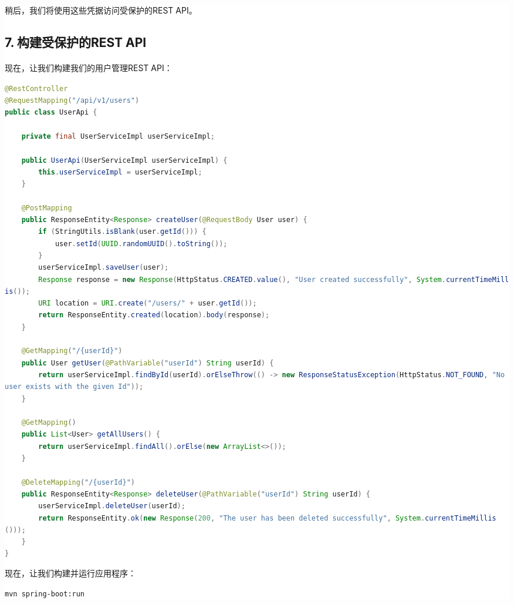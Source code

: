 稍后，我们将使用这些凭据访问受保护的REST API。

## 7. 构建受保护的REST API

现在，让我们构建我们的用户管理REST API：

```java
@RestController
@RequestMapping("/api/v1/users")
public class UserApi {

    private final UserServiceImpl userServiceImpl;

    public UserApi(UserServiceImpl userServiceImpl) {
        this.userServiceImpl = userServiceImpl;
    }

    @PostMapping
    public ResponseEntity<Response> createUser(@RequestBody User user) {
        if (StringUtils.isBlank(user.getId())) {
            user.setId(UUID.randomUUID().toString());
        }
        userServiceImpl.saveUser(user);
        Response response = new Response(HttpStatus.CREATED.value(), "User created successfully", System.currentTimeMillis());
        URI location = URI.create("/users/" + user.getId());
        return ResponseEntity.created(location).body(response);
    }

    @GetMapping("/{userId}")
    public User getUser(@PathVariable("userId") String userId) {
        return userServiceImpl.findById(userId).orElseThrow(() -> new ResponseStatusException(HttpStatus.NOT_FOUND, "No user exists with the given Id"));
    }

    @GetMapping()
    public List<User> getAllUsers() {
        return userServiceImpl.findAll().orElse(new ArrayList<>());
    }

    @DeleteMapping("/{userId}")
    public ResponseEntity<Response> deleteUser(@PathVariable("userId") String userId) {
        userServiceImpl.deleteUser(userId);
        return ResponseEntity.ok(new Response(200, "The user has been deleted successfully", System.currentTimeMillis()));
    }
}
```

现在，让我们构建并运行应用程序：

```shell
mvn spring-boot:run
```
